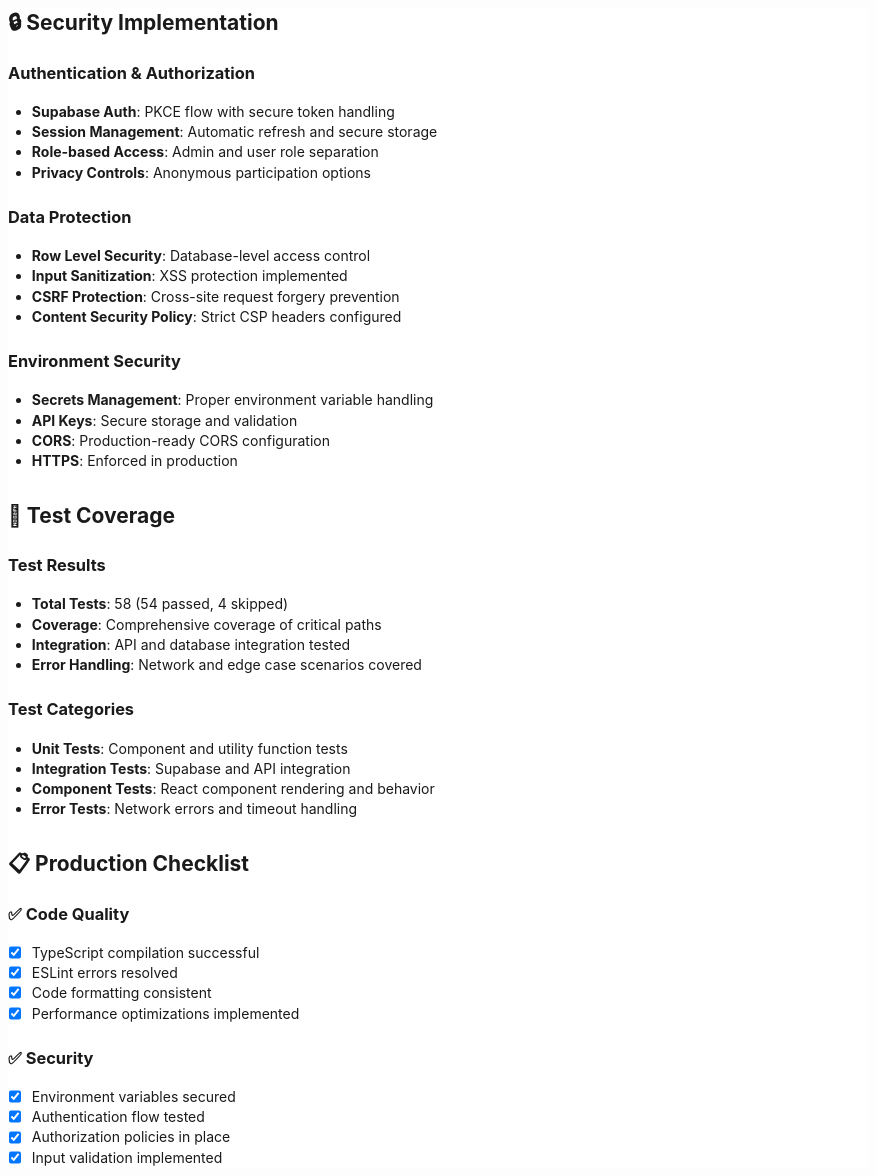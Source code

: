 ## 🔒 Security Implementation

### Authentication & Authorization
- **Supabase Auth**: PKCE flow with secure token handling
- **Session Management**: Automatic refresh and secure storage
- **Role-based Access**: Admin and user role separation
- **Privacy Controls**: Anonymous participation options

### Data Protection
- **Row Level Security**: Database-level access control
- **Input Sanitization**: XSS protection implemented
- **CSRF Protection**: Cross-site request forgery prevention
- **Content Security Policy**: Strict CSP headers configured

### Environment Security
- **Secrets Management**: Proper environment variable handling
- **API Keys**: Secure storage and validation
- **CORS**: Production-ready CORS configuration
- **HTTPS**: Enforced in production

## 🧪 Test Coverage

### Test Results
- **Total Tests**: 58 (54 passed, 4 skipped)
- **Coverage**: Comprehensive coverage of critical paths
- **Integration**: API and database integration tested
- **Error Handling**: Network and edge case scenarios covered

### Test Categories
- **Unit Tests**: Component and utility function tests
- **Integration Tests**: Supabase and API integration
- **Component Tests**: React component rendering and behavior
- **Error Tests**: Network errors and timeout handling

## 📋 Production Checklist

### ✅ Code Quality
- [x] TypeScript compilation successful
- [x] ESLint errors resolved
- [x] Code formatting consistent
- [x] Performance optimizations implemented

### ✅ Security
- [x] Environment variables secured
- [x] Authentication flow tested
- [x] Authorization policies in place
- [x] Input validation implemented
